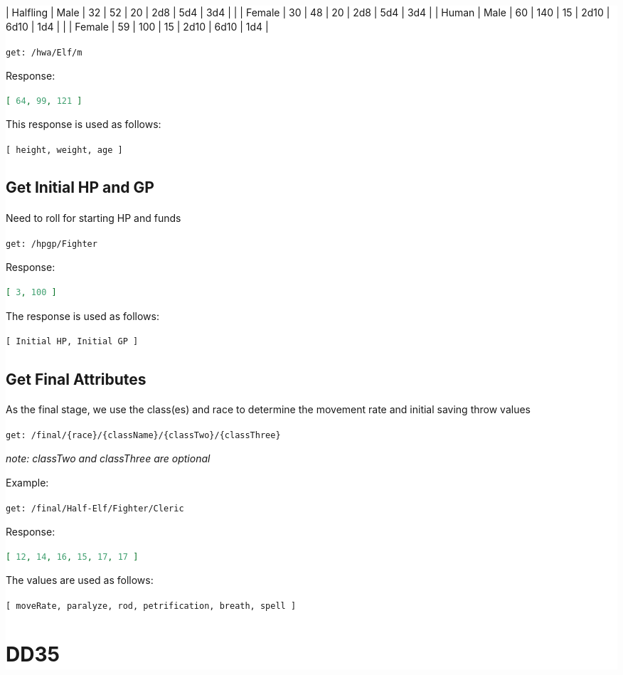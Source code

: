 | Halfling | Male   | 32          | 52          | 20       | 2d8        | 5d4        | 3d4     |
|          | Female | 30          | 48          | 20       | 2d8        | 5d4        | 3d4     |
| Human    | Male   | 60          | 140         | 15       | 2d10       | 6d10       | 1d4     |
|          | Female | 59          | 100         | 15       | 2d10       | 6d10       | 1d4     |

`get: /hwa/Elf/m`

Response:

```json
[ 64, 99, 121 ]
```

This response is used as follows:

`[ height, weight, age ]`

## Get Initial HP and GP

Need to roll for starting HP and funds

`get: /hpgp/Fighter`

Response:

```json
[ 3, 100 ]
```

The response is used as follows:

`[ Initial HP, Initial GP ]`

## Get Final Attributes

As the final stage, we use the class(es) and race to determine the movement rate and initial saving throw values

`get: /final/{race}/{className}/{classTwo}/{classThree}`

*note: classTwo and classThree are optional*

Example:

`get: /final/Half-Elf/Fighter/Cleric`

Response:

```json
[ 12, 14, 16, 15, 17, 17 ]
```

The values are used as follows:

`[ moveRate, paralyze, rod, petrification, breath, spell ]`

# DD35
